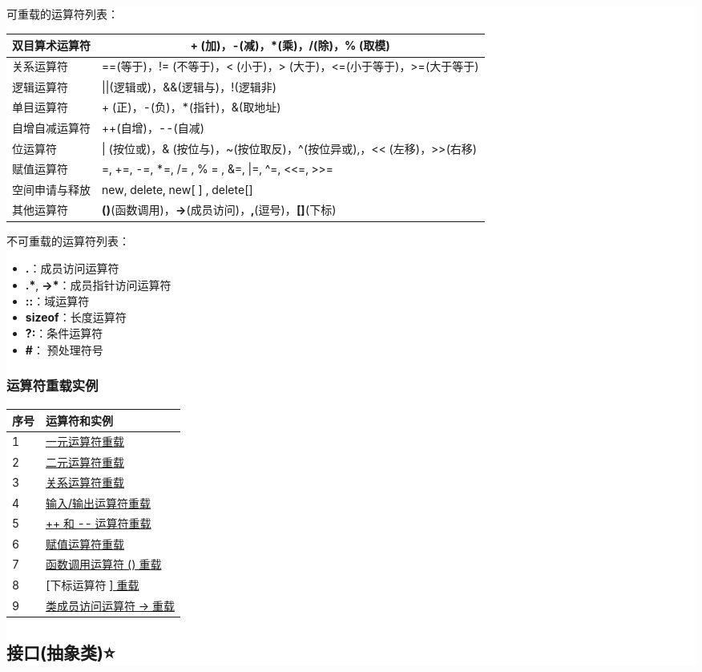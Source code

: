 可重载的运算符列表：

| 双目算术运算符 | + (加)，-(减)，*(乘)，/(除)，% (取模)                        |
| -------------- | ------------------------------------------------------------ |
| 关系运算符     | ==(等于)，!= (不等于)，< (小于)，> (大于)，<=(小于等于)，>=(大于等于) |
| 逻辑运算符     | \|\|(逻辑或)，&&(逻辑与)，!(逻辑非)                          |
| 单目运算符     | + (正)，-(负)，*(指针)，&(取地址)                            |
| 自增自减运算符 | ++(自增)，--(自减)                                           |
| 位运算符       | \| (按位或)，& (按位与)，~(按位取反)，^(按位异或),，<< (左移)，>>(右移) |
| 赋值运算符     | =, +=, -=, *=, /= , % = , &=, \|=, ^=, <<=, >>=              |
| 空间申请与释放 | new, delete, new[ ] , delete[]                               |
| 其他运算符     | **()**(函数调用)，**->**(成员访问)，**,**(逗号)，**[]**(下标) |



不可重载的运算符列表：

- **.**：成员访问运算符
- **.\***, **->\***：成员指针访问运算符
- **::**：域运算符
- **sizeof**：长度运算符
- **?:**：条件运算符
- **#**： 预处理符号



### 运算符重载实例

| 序号 | 运算符和实例                                                 |
| :--- | :----------------------------------------------------------- |
| 1    | [一元运算符重载](https://www.runoob.com/cplusplus/unary-operators-overloading.html) |
| 2    | [二元运算符重载](https://www.runoob.com/cplusplus/binary-operators-overloading.html) |
| 3    | [关系运算符重载](https://www.runoob.com/cplusplus/relational-operators-overloading.html) |
| 4    | [输入/输出运算符重载](https://www.runoob.com/cplusplus/input-output-operators-overloading.html) |
| 5    | [++ 和 -- 运算符重载](https://www.runoob.com/cplusplus/increment-decrement-operators-overloading.html) |
| 6    | [赋值运算符重载](https://www.runoob.com/cplusplus/assignment-operators-overloading.html) |
| 7    | [函数调用运算符 () 重载](https://www.runoob.com/cplusplus/function-call-operator-overloading.html) |
| 8    | [下标运算符 [\] 重载](https://www.runoob.com/cplusplus/subscripting-operator-overloading.html) |
| 9    | [类成员访问运算符 -> 重载](https://www.runoob.com/cplusplus/class-member-access-operator-overloading.html) |



## 接口(抽象类)⭐
